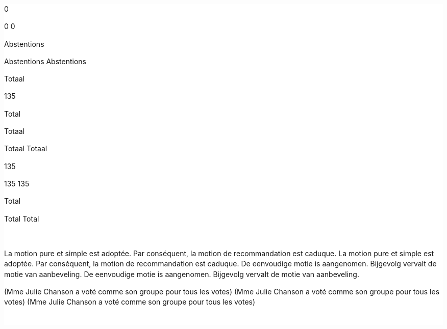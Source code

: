 
0

0
0


Abstentions

Abstentions
Abstentions



Totaal


135


Total



Totaal

Totaal
Totaal


135

135
135


Total

Total
Total

 
 

La motion pure et simple est adoptée. Par
conséquent, la motion de recommandation est caduque.
La motion pure et simple est adoptée. Par
conséquent, la motion de recommandation est caduque.
De eenvoudige motie is aangenomen. Bijgevolg
vervalt de motie van aanbeveling.
De eenvoudige motie is aangenomen. Bijgevolg
vervalt de motie van aanbeveling.
 
 

(Mme Julie
Chanson a voté comme son groupe pour tous les votes)
(Mme Julie
Chanson a voté comme son groupe pour tous les votes)
(Mme Julie
Chanson a voté comme son groupe pour tous les votes)

 
 
 
